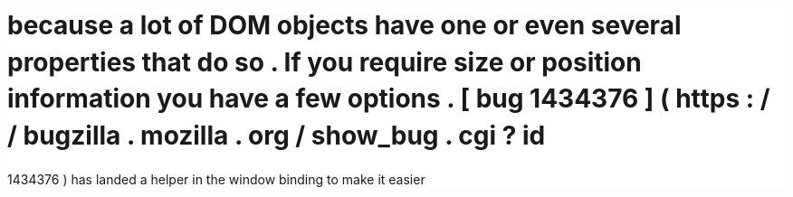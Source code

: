 because
a
lot
of
DOM
objects
have
one
or
even
several
properties
that
do
so
.
If
you
require
size
or
position
information
you
have
a
few
options
.
[
bug
1434376
]
(
https
:
/
/
bugzilla
.
mozilla
.
org
/
show_bug
.
cgi
?
id
=
1434376
)
has
landed
a
helper
in
the
window
binding
to
make
it
easier
